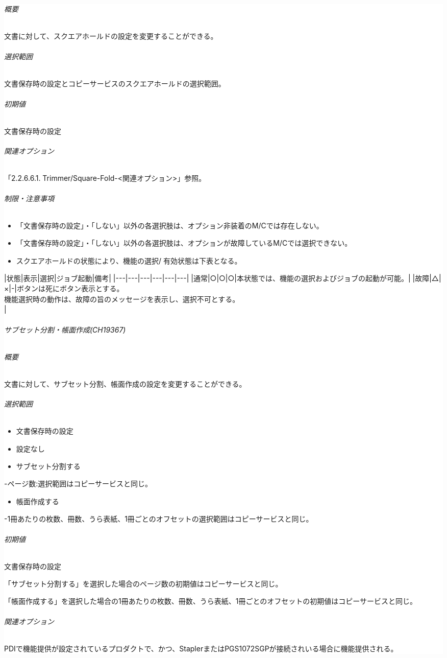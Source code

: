 ###### 概要

文書に対して、スクエアホールドの設定を変更することができる。

###### 選択範囲

文書保存時の設定とコピーサービスのスクエアホールドの選択範囲。

###### 初期値

文書保存時の設定

###### 関連オプション

「2.2.6.6.1. Trimmer/Square-Fold-<関連オプション>」参照。

###### 制限・注意事項

- 「文書保存時の設定」・「しない」以外の各選択肢は、オプション非装着のM/Cでは存在しない。

- 「文書保存時の設定」・「しない」以外の各選択肢は、オプションが故障しているM/Cでは選択できない。

- スクエアホールドの状態により、機能の選択/ 有効状態は下表となる。 

|状態|表示|選択|ジョブ起動|備考|
|---|---|---|---|---|---|
|通常|○|○|○|本状態では、機能の選択およびジョブの起動が可能。|
|故障|△|×|-|ボタンは死にボタン表示とする。<br/>機能選択時の動作は、故障の旨のメッセージを表示し、選択不可とする。<br/>|


###### サブセット分割・帳面作成(CH19367)

###### 概要

文書に対して、サブセット分割、帳面作成の設定を変更することができる。

###### 選択範囲

- 文書保存時の設定

- 設定なし

- サブセット分割する

-ページ数:選択範囲はコピーサービスと同じ。

- 帳面作成する

-1冊あたりの枚数、冊数、うら表紙、1冊ごとのオフセットの選択範囲はコピーサービスと同じ。

###### 初期値

文書保存時の設定

「サブセット分割する」を選択した場合のページ数の初期値はコピーサービスと同じ。

「帳面作成する」を選択した場合の1冊あたりの枚数、冊数、うら表紙、1冊ごとのオフセットの初期値はコピーサービスと同じ。

###### 関連オプション

PDIで機能提供が設定されているプロダクトで、かつ、StaplerまたはPGS1072SGPが接続されいる場合に機能提供される。

